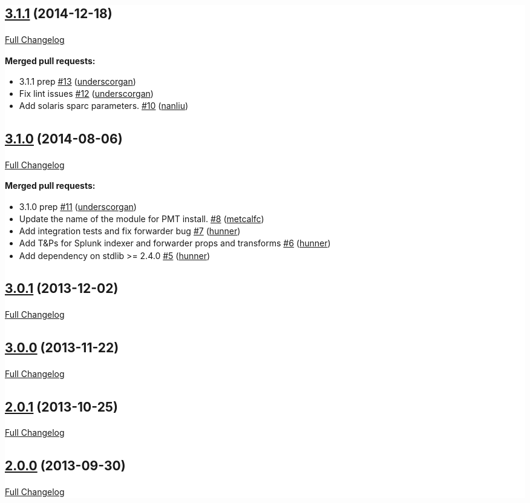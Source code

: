 ## [3.1.1](https://github.com/voxpupuli/puppet-splunk/tree/3.1.1) (2014-12-18)

[Full Changelog](https://github.com/voxpupuli/puppet-splunk/compare/3.1.0...3.1.1)

**Merged pull requests:**

- 3.1.1 prep [\#13](https://github.com/voxpupuli/puppet-splunk/pull/13) ([underscorgan](https://github.com/underscorgan))
- Fix lint issues [\#12](https://github.com/voxpupuli/puppet-splunk/pull/12) ([underscorgan](https://github.com/underscorgan))
- Add solaris sparc parameters. [\#10](https://github.com/voxpupuli/puppet-splunk/pull/10) ([nanliu](https://github.com/nanliu))

## [3.1.0](https://github.com/voxpupuli/puppet-splunk/tree/3.1.0) (2014-08-06)

[Full Changelog](https://github.com/voxpupuli/puppet-splunk/compare/3.0.1...3.1.0)

**Merged pull requests:**

- 3.1.0 prep [\#11](https://github.com/voxpupuli/puppet-splunk/pull/11) ([underscorgan](https://github.com/underscorgan))
- Update the name of the module for PMT install. [\#8](https://github.com/voxpupuli/puppet-splunk/pull/8) ([metcalfc](https://github.com/metcalfc))
- Add integration tests and fix forwarder bug [\#7](https://github.com/voxpupuli/puppet-splunk/pull/7) ([hunner](https://github.com/hunner))
- Add T&Ps for Splunk indexer and forwarder props and transforms [\#6](https://github.com/voxpupuli/puppet-splunk/pull/6) ([hunner](https://github.com/hunner))
- Add dependency on stdlib \>= 2.4.0 [\#5](https://github.com/voxpupuli/puppet-splunk/pull/5) ([hunner](https://github.com/hunner))

## [3.0.1](https://github.com/voxpupuli/puppet-splunk/tree/3.0.1) (2013-12-02)

[Full Changelog](https://github.com/voxpupuli/puppet-splunk/compare/3.0.0...3.0.1)

## [3.0.0](https://github.com/voxpupuli/puppet-splunk/tree/3.0.0) (2013-11-22)

[Full Changelog](https://github.com/voxpupuli/puppet-splunk/compare/2.0.1...3.0.0)

## [2.0.1](https://github.com/voxpupuli/puppet-splunk/tree/2.0.1) (2013-10-25)

[Full Changelog](https://github.com/voxpupuli/puppet-splunk/compare/2.0.0...2.0.1)

## [2.0.0](https://github.com/voxpupuli/puppet-splunk/tree/2.0.0) (2013-09-30)

[Full Changelog](https://github.com/voxpupuli/puppet-splunk/compare/0.3.0...2.0.0)
